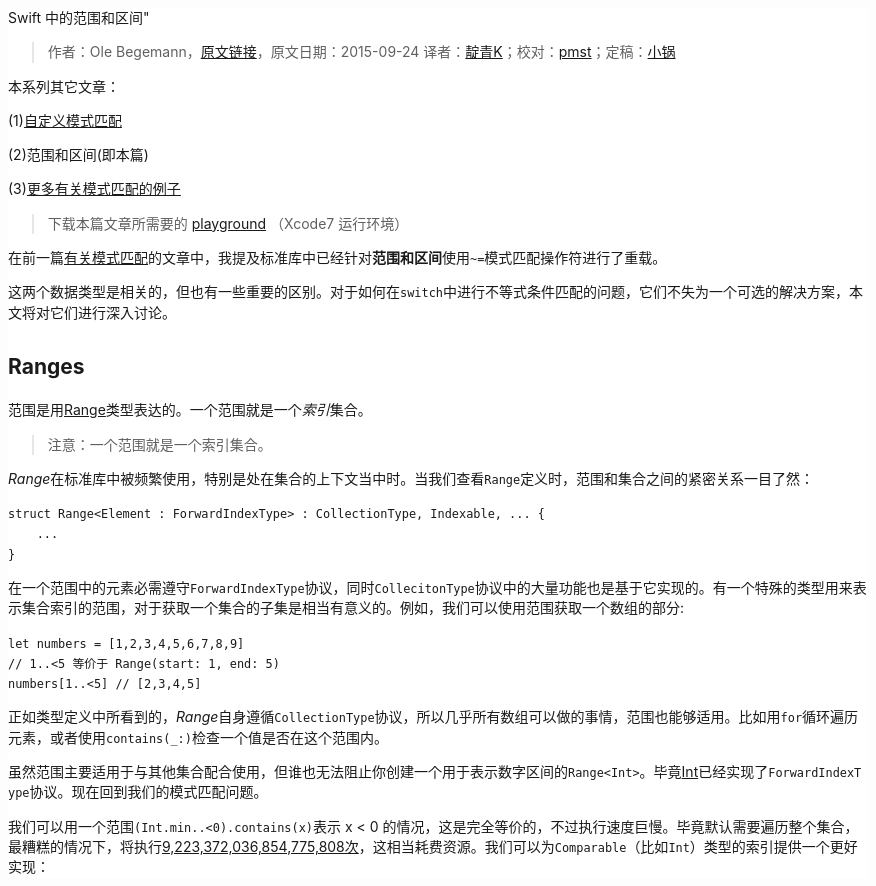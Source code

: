 Swift 中的范围和区间"

> 作者：Ole Begemann，[原文链接](http://oleb.net/blog/2015/09/swift-ranges-and-intervals/)，原文日期：2015-09-24
> 译者：[靛青K](http://blog.dianqk.org/)；校对：[pmst](http://www.jianshu.com/users/596f2ba91ce9/latest_articles)；定稿：[小锅](http://www.swiftyper.com)
  











本系列其它文章：

(1)[自定义模式匹配](http://oleb.net/blog/2015/09/swift-pattern-matching/)

(2)范围和区间(即本篇)

(3)[更多有关模式匹配的例子](http://oleb.net/blog/2015/09/more-pattern-matching-examples/)

> 下载本篇文章所需要的 [playground](http://oleb.net/media/swift-ranges-and-intervals.playground.zip) （Xcode7 运行环境）



在前一篇[有关模式匹配](http://oleb.net/blog/2015/09/swift-pattern-matching/)的文章中，我提及标准库中已经针对**范围和区间**使用`~=`模式匹配操作符进行了重载。

这两个数据类型是相关的，但也有一些重要的区别。对于如何在`switch`中进行不等式条件匹配的问题，它们不失为一个可选的解决方案，本文将对它们进行深入讨论。

## Ranges

范围是用[Range](http://swiftdoc.org/swift-2/type/Range/)类型表达的。一个范围就是一个*索引*集合。

> 注意：一个范围就是一个索引集合。

*Range*在标准库中被频繁使用，特别是处在集合的上下文当中时。当我们查看`Range`定义时，范围和集合之间的紧密关系一目了然：

    
    struct Range<Element : ForwardIndexType> : CollectionType, Indexable, ... { 
        ...
    }

在一个范围中的元素必需遵守`ForwardIndexType`协议，同时`CollecitonType`协议中的大量功能也是基于它实现的。有一个特殊的类型用来表示集合索引的范围，对于获取一个集合的子集是相当有意义的。例如，我们可以使用范围获取一个数组的部分:

    
    let numbers = [1,2,3,4,5,6,7,8,9]
    // 1..<5 等价于 Range(start: 1, end: 5)
    numbers[1..<5] // [2,3,4,5]

正如类型定义中所看到的，*Range*自身遵循`CollectionType`协议，所以几乎所有数组可以做的事情，范围也能够适用。比如用`for`循环遍历元素，或者使用`contains(_:)`检查一个值是否在这个范围内。

虽然范围主要适用于与其他集合配合使用，但谁也无法阻止你创建一个用于表示数字区间的`Range<Int>`。毕竟[Int](http://swiftdoc.org/swift-2/type/Int/)已经实现了`ForwardIndexType`协议。现在回到我们的模式匹配问题。

我们可以用一个范围`(Int.min..<0).contains(x)`表示 x < 0 的情况，这是完全等价的，不过执行速度巨慢。毕竟默认需要遍历整个集合，最糟糕的情况下，将执行[9,223,372,036,854,775,808次](https://en.wikipedia.org/wiki/9223372036854775807)，这相当耗费资源。我们可以为`Comparable`（比如`Int`）类型的索引提供一个更好实现：
